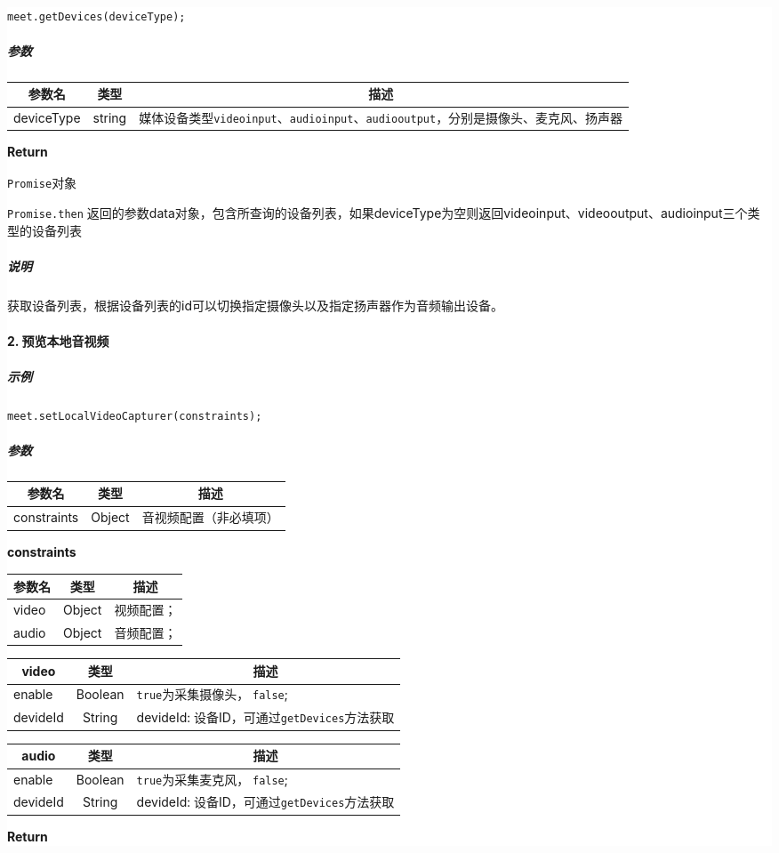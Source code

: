 ```
meet.getDevices(deviceType);
```

##### 参数

| 参数名      |  类型  | 描述                             |
| ----------- | :----: | -------------------------------- |
| deviceType  | string | 媒体设备类型`videoinput`、`audioinput`、`audiooutput`，分别是摄像头、麦克风、扬声器 |

**Return**

`Promise`对象

`Promise.then` 返回的参数data对象，包含所查询的设备列表，如果deviceType为空则返回videoinput、videooutput、audioinput三个类型的设备列表

##### 说明

获取设备列表，根据设备列表的id可以切换指定摄像头以及指定扬声器作为音频输出设备。

#### 2. 预览本地音视频

##### 示例

```
meet.setLocalVideoCapturer(constraints);
```

##### 参数

| 参数名      |  类型  | 描述                             |
| ----------- | :----: | -------------------------------- |
| constraints | Object | 音视频配置（非必填项） |

**constraints**

| 参数名 |  类型  | 描述       |
| ------ | :----: | ---------- |
| video  | Object | 视频配置； |
| audio  | Object | 音频配置； |

| video    |  类型   | 描述                                         |
| -------- | :-----: | -------------------------------------------- |
| enable   | Boolean | `true`为采集摄像头， `false`;                |
| devideId | String  | devideId: 设备ID，可通过`getDevices`方法获取 |

| audio    |  类型   | 描述                                         |
| -------- | :-----: | -------------------------------------------- |
| enable   | Boolean | `true`为采集麦克风， `false`;                |
| devideId | String  | devideId: 设备ID，可通过`getDevices`方法获取 |

**Return**
